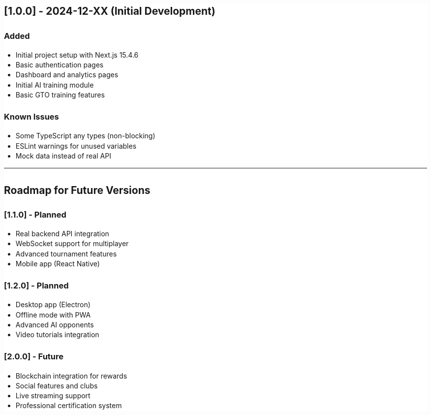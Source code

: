 
## [1.0.0] - 2024-12-XX (Initial Development)

### Added
- Initial project setup with Next.js 15.4.6
- Basic authentication pages
- Dashboard and analytics pages
- Initial AI training module
- Basic GTO training features

### Known Issues
- Some TypeScript any types (non-blocking)
- ESLint warnings for unused variables
- Mock data instead of real API

---

## Roadmap for Future Versions

### [1.1.0] - Planned
- Real backend API integration
- WebSocket support for multiplayer
- Advanced tournament features
- Mobile app (React Native)

### [1.2.0] - Planned
- Desktop app (Electron)
- Offline mode with PWA
- Advanced AI opponents
- Video tutorials integration

### [2.0.0] - Future
- Blockchain integration for rewards
- Social features and clubs
- Live streaming support
- Professional certification system